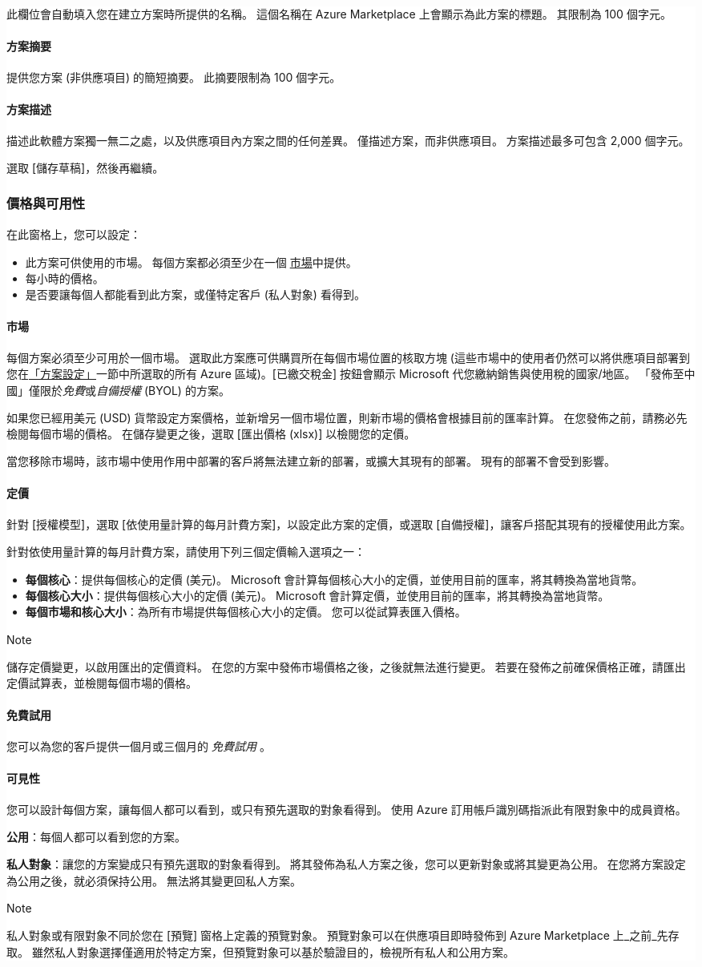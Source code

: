 此欄位會自動填入您在建立方案時所提供的名稱。 這個名稱在 Azure Marketplace 上會顯示為此方案的標題。 其限制為 100 個字元。

#### <a name="plan-summary"></a>方案摘要

提供您方案 (非供應項目) 的簡短摘要。 此摘要限制為 100 個字元。

#### <a name="plan-description"></a>方案描述

描述此軟體方案獨一無二之處，以及供應項目內方案之間的任何差異。 僅描述方案，而非供應項目。 方案描述最多可包含 2,000 個字元。

選取 [儲存草稿]，然後再繼續。

### <a name="pricing-and-availability"></a>價格與可用性

在此窗格上，您可以設定：

- 此方案可供使用的市場。 每個方案都必須至少在一個 [市場](../marketplace-geo-availability-currencies.md)中提供。
- 每小時的價格。
- 是否要讓每個人都能看到此方案，或僅特定客戶 (私人對象) 看得到。

#### <a name="markets"></a>市場

每個方案必須至少可用於一個市場。 選取此方案應可供購買所在每個市場位置的核取方塊 (這些市場中的使用者仍然可以將供應項目部署到您在[「方案設定」](#plan-setup)一節中所選取的所有 Azure 區域)。[已繳交稅金] 按鈕會顯示 Microsoft 代您繳納銷售與使用稅的國家/地區。 「發佈至中國」僅限於*免費*或*自備授權* (BYOL) 的方案。

如果您已經用美元 (USD) 貨幣設定方案價格，並新增另一個市場位置，則新市場的價格會根據目前的匯率計算。 在您發佈之前，請務必先檢閱每個市場的價格。 在儲存變更之後，選取 [匯出價格 (xlsx)] 以檢閱您的定價。

當您移除市場時，該市場中使用作用中部署的客戶將無法建立新的部署，或擴大其現有的部署。 現有的部署不會受到影響。

#### <a name="pricing"></a>定價

針對 [授權模型]，選取 [依使用量計算的每月計費方案]，以設定此方案的定價，或選取 [自備授權]，讓客戶搭配其現有的授權使用此方案。

針對依使用量計算的每月計費方案，請使用下列三個定價輸入選項之一：

- **每個核心**：提供每個核心的定價 (美元)。 Microsoft 會計算每個核心大小的定價，並使用目前的匯率，將其轉換為當地貨幣。
- **每個核心大小**：提供每個核心大小的定價 (美元)。 Microsoft 會計算定價，並使用目前的匯率，將其轉換為當地貨幣。
- **每個市場和核心大小**：為所有市場提供每個核心大小的定價。 您可以從試算表匯入價格。

> [!NOTE]
> 儲存定價變更，以啟用匯出的定價資料。 在您的方案中發佈市場價格之後，之後就無法進行變更。 若要在發佈之前確保價格正確，請匯出定價試算表，並檢閱每個市場的價格。

#### <a name="free-trial"></a>免費試用

您可以為您的客戶提供一個月或三個月的 *免費試用* 。

#### <a name="visibility"></a>可見性

您可以設計每個方案，讓每個人都可以看到，或只有預先選取的對象看得到。 使用 Azure 訂用帳戶識別碼指派此有限對象中的成員資格。

**公用**：每個人都可以看到您的方案。

**私人對象**：讓您的方案變成只有預先選取的對象看得到。 將其發佈為私人方案之後，您可以更新對象或將其變更為公用。 在您將方案設定為公用之後，就必須保持公用。 無法將其變更回私人方案。

> [!NOTE]
> 私人對象或有限對象不同於您在 [預覽] 窗格上定義的預覽對象。 預覽對象可以在供應項目即時發佈到 Azure Marketplace 上_之前_先存取。 雖然私人對象選擇僅適用於特定方案，但預覽對象可以基於驗證目的，檢視所有私人和公用方案。
